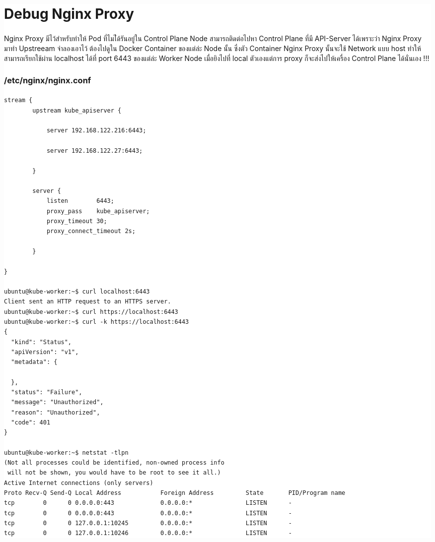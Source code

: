 # Debug Nginx Proxy
Nginx Proxy มีไว้สำหรับทำให้ Pod ที่ไมไ่ด้รันอยู๋ใน Control Plane Node สามารถติดต่อไปหา Control Plane ที่มี API-Server ได้เพราะว่า Nginx Proxy มาทำ Upstreeam จำลองเอาไว้ ต้องไปดูใน Docker Container ของแต่ล่ะ Node นั้น ซึ่งตัว Container Nginx Proxy นั้นจะใช้ Network แบบ host ทำให้สามารถเรียกใช้ผ่าน localhost ได้ที่ port 6443 ของแต่ล่ะ Worker Node เมื่อยิงไปที่ local ตัวเองแต่การ proxy ก็จะส่งไปให้เครื่อง Control Plane ได้นั่นเอง !!!
### /etc/nginx/nginx.conf
```
stream {                                
        upstream kube_apiserver {       
                                        
            server 192.168.122.216:6443;
                                       
            server 192.168.122.27:6443;
                                               
        }                                      
                                               
        server {                         
            listen        6443;          
            proxy_pass    kube_apiserver;
            proxy_timeout 30;                  
            proxy_connect_timeout 2s;          
                                               
        }                                      
                                               
} 

ubuntu@kube-worker:~$ curl localhost:6443
Client sent an HTTP request to an HTTPS server.
ubuntu@kube-worker:~$ curl https://localhost:6443
ubuntu@kube-worker:~$ curl -k https://localhost:6443
{
  "kind": "Status",
  "apiVersion": "v1",
  "metadata": {
    
  },
  "status": "Failure",
  "message": "Unauthorized",
  "reason": "Unauthorized",
  "code": 401
}

ubuntu@kube-worker:~$ netstat -tlpn                                                                                                                                                          
(Not all processes could be identified, non-owned process info                                                                                                                                
 will not be shown, you would have to be root to see it all.)                                                                                                                                 
Active Internet connections (only servers)                                                                                                                                                    
Proto Recv-Q Send-Q Local Address           Foreign Address         State       PID/Program name                                                                                              
tcp        0      0 0.0.0.0:443             0.0.0.0:*               LISTEN      -                                                                                                             
tcp        0      0 0.0.0.0:443             0.0.0.0:*               LISTEN      -                                                                                                             
tcp        0      0 127.0.0.1:10245         0.0.0.0:*               LISTEN      -                                                                                                             
tcp        0      0 127.0.0.1:10246         0.0.0.0:*               LISTEN      -                                                                                                             
```
